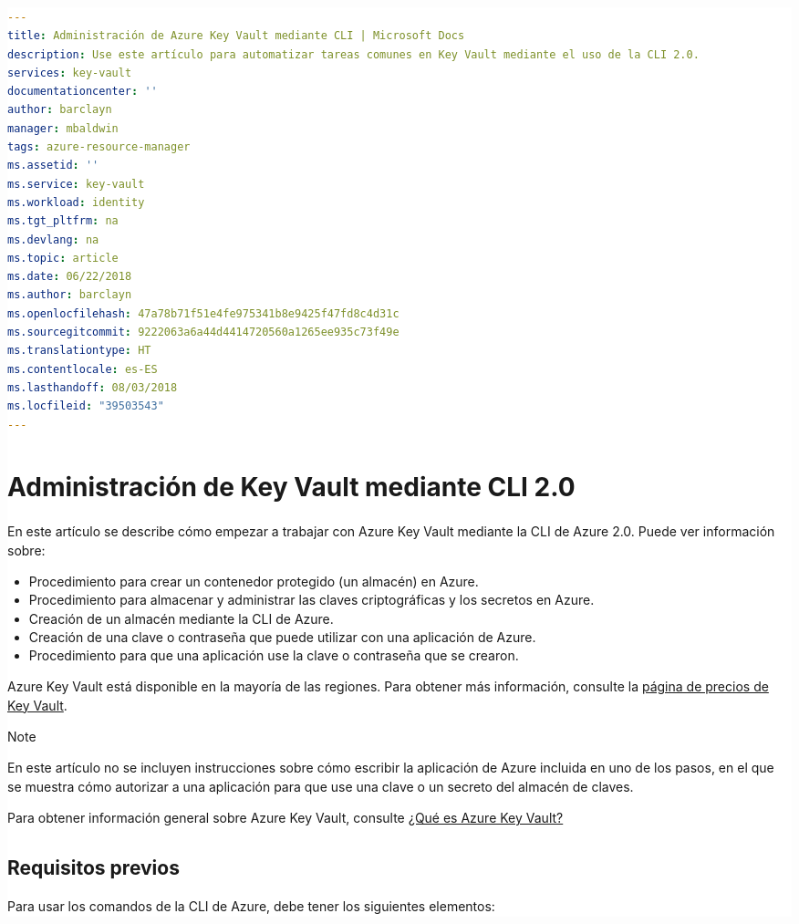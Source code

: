 ```yaml
---
title: Administración de Azure Key Vault mediante CLI | Microsoft Docs
description: Use este artículo para automatizar tareas comunes en Key Vault mediante el uso de la CLI 2.0.
services: key-vault
documentationcenter: ''
author: barclayn
manager: mbaldwin
tags: azure-resource-manager
ms.assetid: ''
ms.service: key-vault
ms.workload: identity
ms.tgt_pltfrm: na
ms.devlang: na
ms.topic: article
ms.date: 06/22/2018
ms.author: barclayn
ms.openlocfilehash: 47a78b71f51e4fe975341b8e9425f47fd8c4d31c
ms.sourcegitcommit: 9222063a6a44d4414720560a1265ee935c73f49e
ms.translationtype: HT
ms.contentlocale: es-ES
ms.lasthandoff: 08/03/2018
ms.locfileid: "39503543"
---
```

# <a name="manage-key-vault-using-cli-20"></a>Administración de Key Vault mediante CLI 2.0

En este artículo se describe cómo empezar a trabajar con Azure Key Vault mediante la CLI de Azure 2.0. Puede ver información sobre:
- Procedimiento para crear un contenedor protegido (un almacén) en Azure.
- Procedimiento para almacenar y administrar las claves criptográficas y los secretos en Azure. 
- Creación de un almacén mediante la CLI de Azure.
- Creación de una clave o contraseña que puede utilizar con una aplicación de Azure. 
- Procedimiento para que una aplicación use la clave o contraseña que se crearon.

Azure Key Vault está disponible en la mayoría de las regiones. Para obtener más información, consulte la [página de precios de Key Vault](https://azure.microsoft.com/pricing/details/key-vault/).


> [!NOTE]
> En este artículo no se incluyen instrucciones sobre cómo escribir la aplicación de Azure incluida en uno de los pasos, en el que se muestra cómo autorizar a una aplicación para que use una clave o un secreto del almacén de claves.
>

Para obtener información general sobre Azure Key Vault, consulte [¿Qué es Azure Key Vault?](key-vault-whatis.md)

## <a name="prerequisites"></a>Requisitos previos
Para usar los comandos de la CLI de Azure, debe tener los siguientes elementos:
